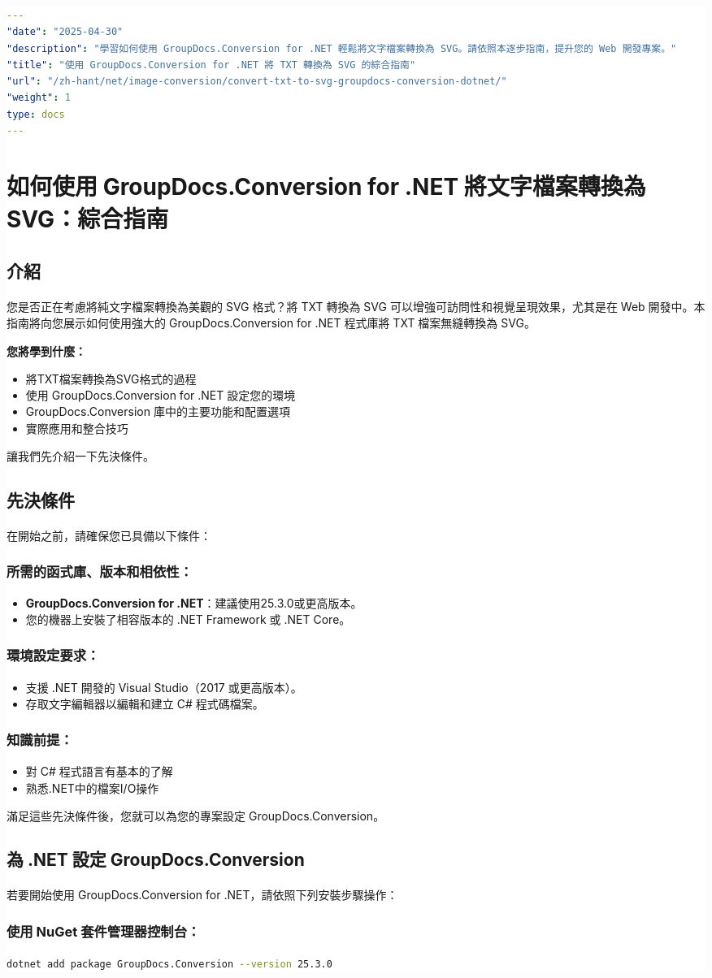 ```yaml
---
"date": "2025-04-30"
"description": "學習如何使用 GroupDocs.Conversion for .NET 輕鬆將文字檔案轉換為 SVG。請依照本逐步指南，提升您的 Web 開發專案。"
"title": "使用 GroupDocs.Conversion for .NET 將 TXT 轉換為 SVG 的綜合指南"
"url": "/zh-hant/net/image-conversion/convert-txt-to-svg-groupdocs-conversion-dotnet/"
"weight": 1
type: docs
---
```

# 如何使用 GroupDocs.Conversion for .NET 將文字檔案轉換為 SVG：綜合指南

## 介紹

您是否正在考慮將純文字檔案轉換為美觀的 SVG 格式？將 TXT 轉換為 SVG 可以增強可訪問性和視覺呈現效果，尤其是在 Web 開發中。本指南將向您展示如何使用強大的 GroupDocs.Conversion for .NET 程式庫將 TXT 檔案無縫轉換為 SVG。

**您將學到什麼：**
- 將TXT檔案轉換為SVG格式的過程
- 使用 GroupDocs.Conversion for .NET 設定您的環境
- GroupDocs.Conversion 庫中的主要功能和配置選項
- 實際應用和整合技巧

讓我們先介紹一下先決條件。

## 先決條件

在開始之前，請確保您已具備以下條件：

### 所需的函式庫、版本和相依性：
- **GroupDocs.Conversion for .NET**：建議使用25.3.0或更高版本。
- 您的機器上安裝了相容版本的 .NET Framework 或 .NET Core。

### 環境設定要求：
- 支援 .NET 開發的 Visual Studio（2017 或更高版本）。
- 存取文字編輯器以編輯和建立 C# 程式碼檔案。

### 知識前提：
- 對 C# 程式語言有基本的了解
- 熟悉.NET中的檔案I/O操作

滿足這些先決條件後，您就可以為您的專案設定 GroupDocs.Conversion。

## 為 .NET 設定 GroupDocs.Conversion

若要開始使用 GroupDocs.Conversion for .NET，請依照下列安裝步驟操作：

### 使用 NuGet 套件管理器控制台：
```bash
dotnet add package GroupDocs.Conversion --version 25.3.0
```

